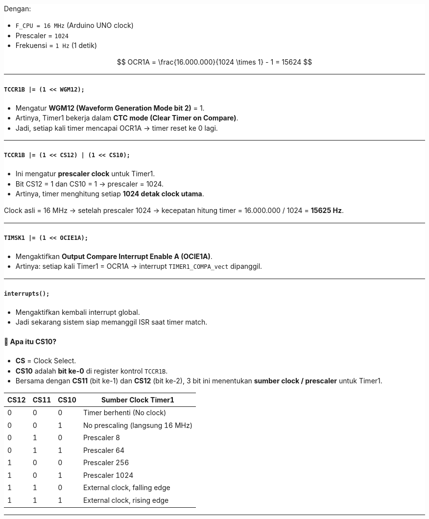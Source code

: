 Dengan:

* `F_CPU = 16 MHz` (Arduino UNO clock)
* Prescaler = `1024`
* Frekuensi = `1 Hz` (1 detik)

$$
OCR1A = \frac{16.000.000}{1024 \times 1} - 1 = 15624
$$

---

#### `TCCR1B |= (1 << WGM12);`

* Mengatur **WGM12 (Waveform Generation Mode bit 2)** = 1.
* Artinya, Timer1 bekerja dalam **CTC mode (Clear Timer on Compare)**.
* Jadi, setiap kali timer mencapai OCR1A → timer reset ke 0 lagi.

---

#### `TCCR1B |= (1 << CS12) | (1 << CS10);`

* Ini mengatur **prescaler clock** untuk Timer1.
* Bit CS12 = 1 dan CS10 = 1 → prescaler = 1024.
* Artinya, timer menghitung setiap **1024 detak clock utama**.

Clock asli = 16 MHz → setelah prescaler 1024 → kecepatan hitung timer = 16.000.000 / 1024 = **15625 Hz**.

---

#### `TIMSK1 |= (1 << OCIE1A);`

* Mengaktifkan **Output Compare Interrupt Enable A (OCIE1A)**.
* Artinya: setiap kali Timer1 = OCR1A → interrupt `TIMER1_COMPA_vect` dipanggil.

---

#### `interrupts();`

* Mengaktifkan kembali interrupt global.
* Jadi sekarang sistem siap memanggil ISR saat timer match.


#### 🔎 Apa itu CS10?

* **CS** = Clock Select.
* **CS10** adalah **bit ke-0** di register kontrol `TCCR1B`.
* Bersama dengan **CS11** (bit ke-1) dan **CS12** (bit ke-2), 3 bit ini menentukan **sumber clock / prescaler** untuk Timer1.

| CS12 | CS11 | CS10 | Sumber Clock Timer1             |
| ---- | ---- | ---- | ------------------------------- |
| 0    | 0    | 0    | Timer berhenti (No clock)       |
| 0    | 0    | 1    | No prescaling (langsung 16 MHz) |
| 0    | 1    | 0    | Prescaler 8                     |
| 0    | 1    | 1    | Prescaler 64                    |
| 1    | 0    | 0    | Prescaler 256                   |
| 1    | 0    | 1    | Prescaler 1024                  |
| 1    | 1    | 0    | External clock, falling edge    |
| 1    | 1    | 1    | External clock, rising edge     |

---